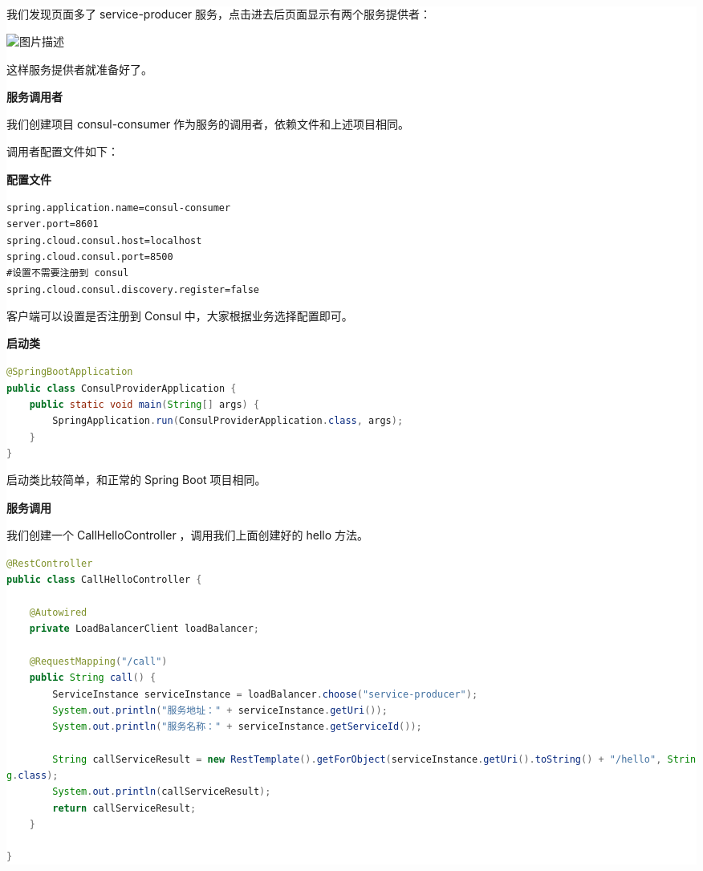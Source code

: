 我们发现页面多了 service-producer 服务，点击进去后页面显示有两个服务提供者：

![图片描述](https://img1.sycdn.imooc.com/5d00db010001fcc010000646.png)

这样服务提供者就准备好了。



**服务调用者**

我们创建项目 consul-consumer 作为服务的调用者，依赖文件和上述项目相同。

调用者配置文件如下：

**配置文件**

```
spring.application.name=consul-consumer
server.port=8601
spring.cloud.consul.host=localhost
spring.cloud.consul.port=8500
#设置不需要注册到 consul
spring.cloud.consul.discovery.register=false
```

客户端可以设置是否注册到 Consul 中，大家根据业务选择配置即可。

**启动类**

```java
@SpringBootApplication
public class ConsulProviderApplication {
    public static void main(String[] args) {
        SpringApplication.run(ConsulProviderApplication.class, args);
    }
}
```

启动类比较简单，和正常的 Spring Boot 项目相同。

**服务调用**

我们创建一个 CallHelloController ，调用我们上面创建好的 hello 方法。

```java
@RestController
public class CallHelloController {

    @Autowired
    private LoadBalancerClient loadBalancer;

    @RequestMapping("/call")
    public String call() {
        ServiceInstance serviceInstance = loadBalancer.choose("service-producer");
        System.out.println("服务地址：" + serviceInstance.getUri());
        System.out.println("服务名称：" + serviceInstance.getServiceId());

        String callServiceResult = new RestTemplate().getForObject(serviceInstance.getUri().toString() + "/hello", String.class);
        System.out.println(callServiceResult);
        return callServiceResult;
    }

}
```
